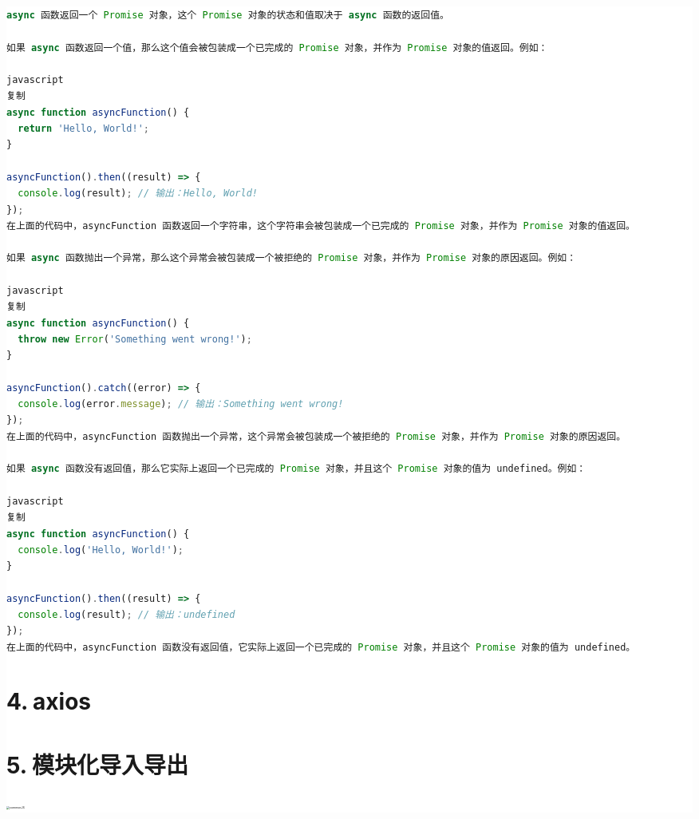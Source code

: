 ```javascript
async 函数返回一个 Promise 对象，这个 Promise 对象的状态和值取决于 async 函数的返回值。

如果 async 函数返回一个值，那么这个值会被包装成一个已完成的 Promise 对象，并作为 Promise 对象的值返回。例如：

javascript
复制
async function asyncFunction() {
  return 'Hello, World!';
}

asyncFunction().then((result) => {
  console.log(result); // 输出：Hello, World!
});
在上面的代码中，asyncFunction 函数返回一个字符串，这个字符串会被包装成一个已完成的 Promise 对象，并作为 Promise 对象的值返回。

如果 async 函数抛出一个异常，那么这个异常会被包装成一个被拒绝的 Promise 对象，并作为 Promise 对象的原因返回。例如：

javascript
复制
async function asyncFunction() {
  throw new Error('Something went wrong!');
}

asyncFunction().catch((error) => {
  console.log(error.message); // 输出：Something went wrong!
});
在上面的代码中，asyncFunction 函数抛出一个异常，这个异常会被包装成一个被拒绝的 Promise 对象，并作为 Promise 对象的原因返回。

如果 async 函数没有返回值，那么它实际上返回一个已完成的 Promise 对象，并且这个 Promise 对象的值为 undefined。例如：

javascript
复制
async function asyncFunction() {
  console.log('Hello, World!');
}

asyncFunction().then((result) => {
  console.log(result); // 输出：undefined
});
在上面的代码中，asyncFunction 函数没有返回值，它实际上返回一个已完成的 Promise 对象，并且这个 Promise 对象的值为 undefined。
```

# 4. axios

# 5. 模块化导入导出

<img src="/Users/fanqingwei/Desktop/学习/vue-admin学习总结/images/commonJS.png" alt="commonJS" style="zoom:25%;" />
